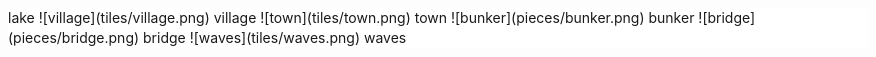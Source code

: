 <td>lake</td>

</tr>

<tr>

<td>![village](tiles/village.png)</td>

<td>village</td>

<td>![town](tiles/town.png)</td>

<td>town</td>

<td>![bunker](pieces/bunker.png)</td>

<td>bunker</td>

</tr>

<tr>

<td>![bridge](pieces/bridge.png)</td>

<td>bridge</td>

<td>![waves](tiles/waves.png)</td>

<td>waves</td>
